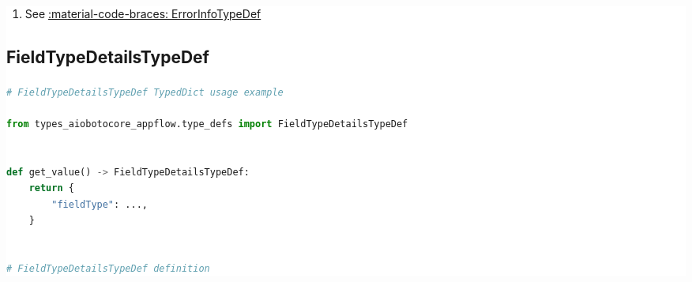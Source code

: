 1. See [:material-code-braces: ErrorInfoTypeDef](./type_defs.md#errorinfotypedef) 
## FieldTypeDetailsTypeDef

```python
# FieldTypeDetailsTypeDef TypedDict usage example

from types_aiobotocore_appflow.type_defs import FieldTypeDetailsTypeDef


def get_value() -> FieldTypeDetailsTypeDef:
    return {
        "fieldType": ...,
    }


# FieldTypeDetailsTypeDef definition

